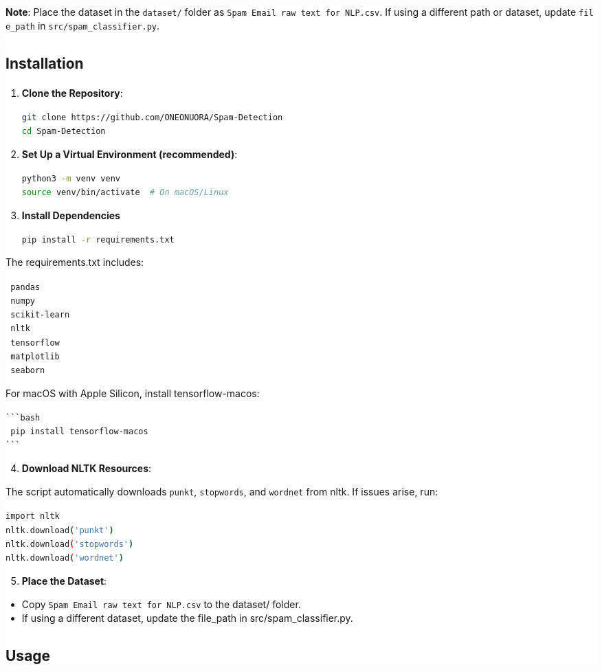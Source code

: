 **Note**: Place the dataset in the `dataset/` folder as `Spam Email raw text for NLP.csv`. If using a different path or dataset, update `file_path` in `src/spam_classifier.py`.

## Installation
1. **Clone the Repository**:
   ```bash
   git clone https://github.com/ONEONUORA/Spam-Detection
   cd Spam-Detection
   ```

2. **Set Up a Virtual Environment (recommended)**:
   ```bash
   python3 -m venv venv
   source venv/bin/activate  # On macOS/Linux
   ```

3. **Install Dependencies**

   ```bash
   pip install -r requirements.txt
   ```
The requirements.txt includes:

   ```bash
    pandas
    numpy
    scikit-learn
    nltk
    tensorflow
    matplotlib
    seaborn
   ```
For macOS with Apple Silicon, install tensorflow-macos:

    ```bash
     pip install tensorflow-macos
    ```



4. **Download NLTK Resources**:

  The script automatically downloads ```punkt```, ```stopwords```, and ```wordnet``` from nltk. If issues arise, run:

  ```bash
  import nltk
  nltk.download('punkt')
  nltk.download('stopwords')
  nltk.download('wordnet')
  ```
5. **Place the Dataset**:
   
 - Copy ```Spam Email raw text for NLP.csv``` to the dataset/ folder.
 - If using a different dataset, update the file_path in  src/spam_classifier.py.

## Usage
